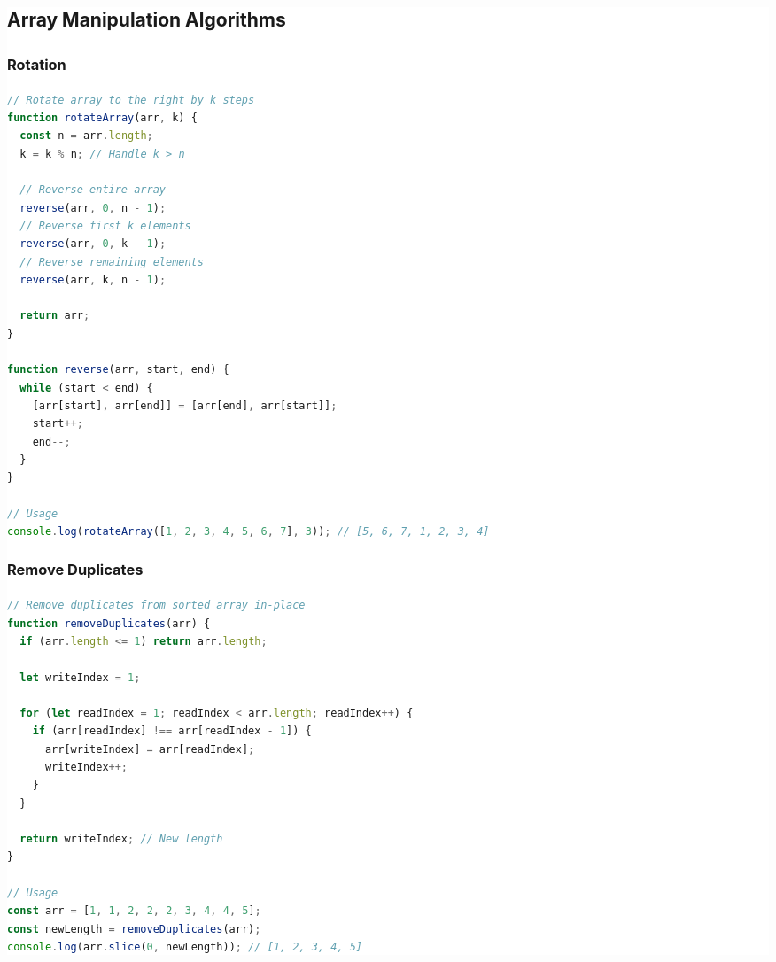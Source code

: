 ## Array Manipulation Algorithms

### Rotation
```javascript
// Rotate array to the right by k steps
function rotateArray(arr, k) {
  const n = arr.length;
  k = k % n; // Handle k > n
  
  // Reverse entire array
  reverse(arr, 0, n - 1);
  // Reverse first k elements
  reverse(arr, 0, k - 1);
  // Reverse remaining elements
  reverse(arr, k, n - 1);
  
  return arr;
}

function reverse(arr, start, end) {
  while (start < end) {
    [arr[start], arr[end]] = [arr[end], arr[start]];
    start++;
    end--;
  }
}

// Usage
console.log(rotateArray([1, 2, 3, 4, 5, 6, 7], 3)); // [5, 6, 7, 1, 2, 3, 4]
```

### Remove Duplicates
```javascript
// Remove duplicates from sorted array in-place
function removeDuplicates(arr) {
  if (arr.length <= 1) return arr.length;
  
  let writeIndex = 1;
  
  for (let readIndex = 1; readIndex < arr.length; readIndex++) {
    if (arr[readIndex] !== arr[readIndex - 1]) {
      arr[writeIndex] = arr[readIndex];
      writeIndex++;
    }
  }
  
  return writeIndex; // New length
}

// Usage
const arr = [1, 1, 2, 2, 2, 3, 4, 4, 5];
const newLength = removeDuplicates(arr);
console.log(arr.slice(0, newLength)); // [1, 2, 3, 4, 5]
```
